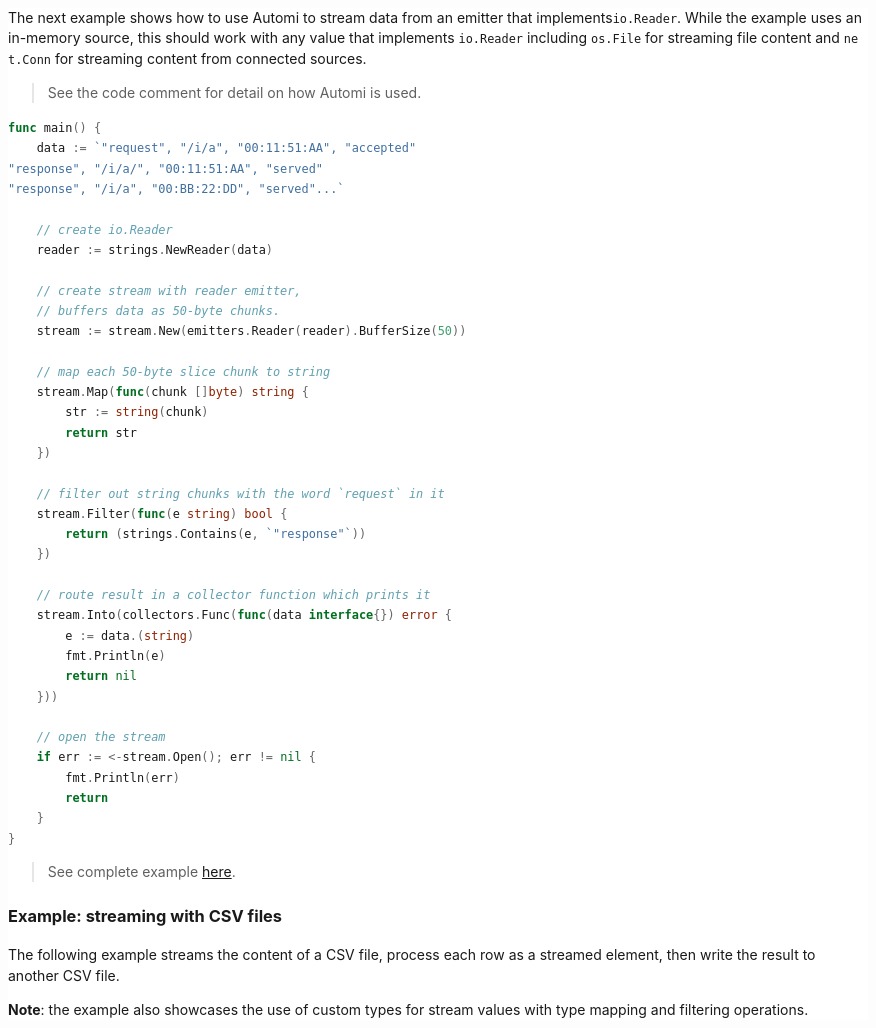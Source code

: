 The next example shows how to use Automi to stream data from an emitter that implements`io.Reader`.  While the example uses an in-memory source, this should work with any value that implements `io.Reader` including `os.File` for streaming file content and `net.Conn` for streaming content from connected sources.

> See the code comment for detail on how Automi is used.

```go
func main() {
	data := `"request", "/i/a", "00:11:51:AA", "accepted"
"response", "/i/a/", "00:11:51:AA", "served"
"response", "/i/a", "00:BB:22:DD", "served"...`

    // create io.Reader
	reader := strings.NewReader(data)
    
	// create stream with reader emitter,
	// buffers data as 50-byte chunks.
	stream := stream.New(emitters.Reader(reader).BufferSize(50))

    // map each 50-byte slice chunk to string
	stream.Map(func(chunk []byte) string {
		str := string(chunk)
		return str
	})

	// filter out string chunks with the word `request` in it
	stream.Filter(func(e string) bool {
		return (strings.Contains(e, `"response"`))
	})

	// route result in a collector function which prints it
	stream.Into(collectors.Func(func(data interface{}) error {
		e := data.(string)
		fmt.Println(e)
		return nil
	}))

	// open the stream
	if err := <-stream.Open(); err != nil {
		fmt.Println(err)
		return
	}
}
```

> See complete example [here](./examples/emitters/reader/emitreader.go).

### Example: streaming with CSV files
The following example streams the content of a CSV file, process each row as a streamed element, then write the result to another CSV file. 

**Note**: the example also showcases the use of custom types for stream values with type mapping and filtering operations.
